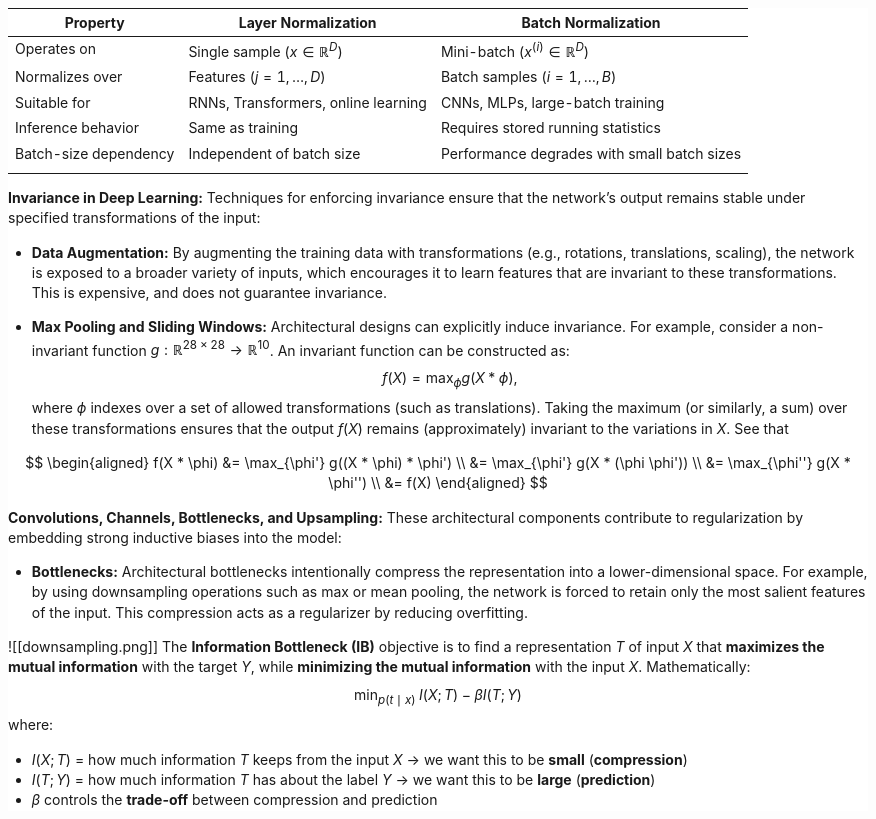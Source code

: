
| Property              | Layer Normalization                  | Batch Normalization                         |
| --------------------- | ------------------------------------ | ------------------------------------------- |
| Operates on           | Single sample ($x \in \mathbb{R}^D$) | Mini-batch ($x^{(i)} \in \mathbb{R}^{D}$)   |
| Normalizes over       | Features ($j = 1,\dots,D$)           | Batch samples ($i = 1,\dots,B$)             |
| Suitable for          | RNNs, Transformers, online learning  | CNNs, MLPs, large-batch training            |
| Inference behavior    | Same as training                     | Requires stored running statistics          |
| Batch-size dependency | Independent of batch size            | Performance degrades with small batch sizes |
|                       |                                      |                                             |
**Invariance in Deep Learning:** Techniques for enforcing invariance ensure that the network’s output remains stable under specified transformations of the input:

- **Data Augmentation:**  By augmenting the training data with transformations (e.g., rotations, translations, scaling), the network is exposed to a broader variety of inputs, which encourages it to learn features that are invariant to these transformations. This is expensive, and does not guarantee invariance. 

- **Max Pooling and Sliding Windows:**  Architectural designs can explicitly induce invariance. For example, consider a non-invariant function $g: \mathbb{R}^{28 \times 28} \to \mathbb{R}^{10}$. An invariant function can be constructed as:
  $$
  f(X) = \max_\phi g(X * \phi),
  $$
  where $\phi$ indexes over a set of allowed transformations (such as translations). Taking the maximum (or similarly, a sum) over these transformations ensures that the output $f(X)$ remains (approximately) invariant to the variations in $X$. See that
  
$$
\begin{aligned}
f(X * \phi) &= \max_{\phi'} g((X * \phi) * \phi') \\
            &= \max_{\phi'} g(X * (\phi \phi')) \\
            &= \max_{\phi''} g(X * \phi'') \\
            &= f(X)
\end{aligned}
$$

**Convolutions, Channels, Bottlenecks, and Upsampling:** These architectural components contribute to regularization by embedding strong inductive biases into the model:

- **Bottlenecks:** Architectural bottlenecks intentionally compress the representation into a lower-dimensional space. For example, by using downsampling operations such as max or mean pooling, the network is forced to retain only the most salient features of the input. This compression acts as a regularizer by reducing overfitting.

![[downsampling.png]]
The **Information Bottleneck (IB)** objective is to find a representation $T$ of input $X$ that **maximizes the mutual information** with the target $Y$, while **minimizing the mutual information** with the input $X$. Mathematically:
$$\min_{p(t \mid x)} \; I(X; T) - \beta I(T; Y)$$
where:
- $I(X; T)$ = how much information $T$ keeps from the input $X$  → we want this to be **small** (**compression**)
- $I(T; Y)$ = how much information $T$ has about the label $Y$  → we want this to be **large** (**prediction**)
- $\beta$ controls the **trade-off** between compression and prediction
